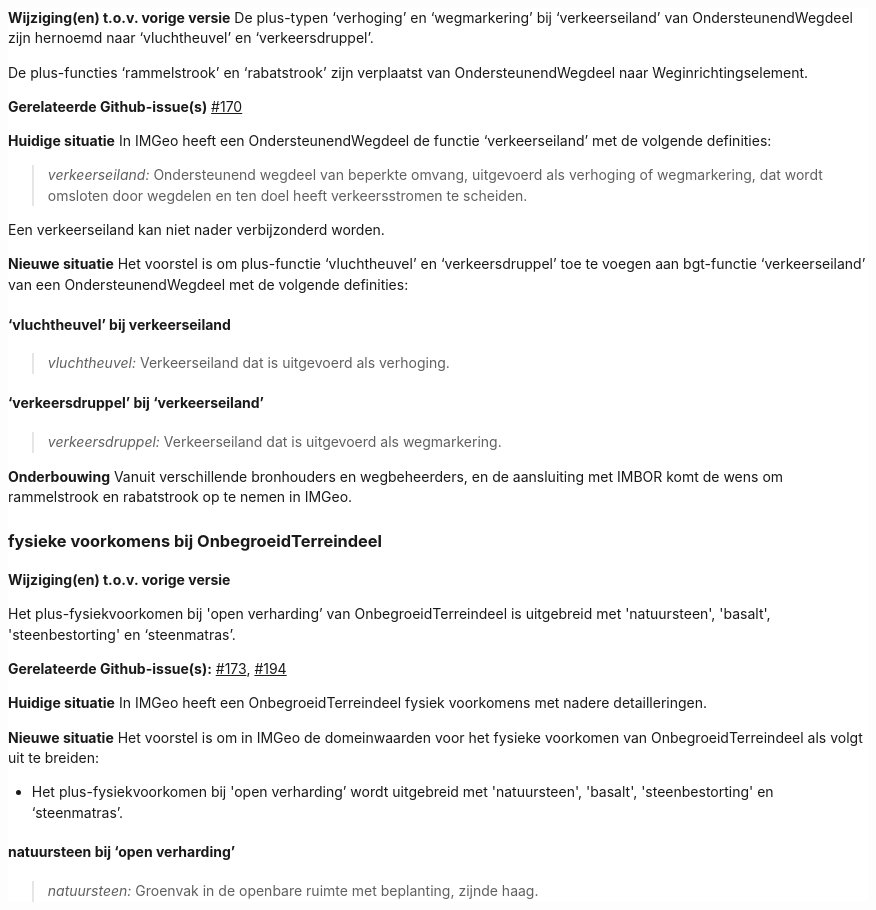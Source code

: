 **Wijziging(en) t.o.v. vorige versie** De plus-typen ‘verhoging’ en
‘wegmarkering’ bij ‘verkeerseiland’ van OndersteunendWegdeel zijn hernoemd naar
‘vluchtheuvel’ en ‘verkeersdruppel’.

De plus-functies ‘rammelstrook’ en ‘rabatstrook’ zijn verplaatst van
OndersteunendWegdeel naar Weginrichtingselement.

**Gerelateerde
Github-issue(s)** [\#170](https://github.com/Geonovum/IMGeo2018/issues/170)

**Huidige situatie** In IMGeo heeft een OndersteunendWegdeel de functie
‘verkeerseiland’ met de volgende definities:

>   *verkeerseiland:* Ondersteunend wegdeel van beperkte omvang, uitgevoerd als
>   verhoging of wegmarkering, dat wordt omsloten door wegdelen en ten doel
>   heeft verkeersstromen te scheiden.

Een verkeerseiland kan niet nader verbijzonderd worden.

**Nieuwe situatie** Het voorstel is om plus-functie ‘vluchtheuvel’ en
‘verkeersdruppel’ toe te voegen aan bgt-functie ‘verkeerseiland’ van een
OndersteunendWegdeel met de volgende definities:

####  ‘vluchtheuvel’ bij verkeerseiland

>   *vluchtheuvel:* Verkeerseiland dat is uitgevoerd als verhoging.

#### ‘verkeersdruppel’ bij ‘verkeerseiland’

>   *verkeersdruppel:* Verkeerseiland dat is uitgevoerd als wegmarkering.

**Onderbouwing** Vanuit verschillende bronhouders en wegbeheerders, en de
aansluiting met IMBOR komt de wens om rammelstrook en rabatstrook op te nemen in
IMGeo.

### fysieke voorkomens bij OnbegroeidTerreindeel

**Wijziging(en) t.o.v. vorige versie**

Het plus-fysiekvoorkomen bij 'open verharding’ van OnbegroeidTerreindeel is
uitgebreid met 'natuursteen', 'basalt', 'steenbestorting' en ‘steenmatras’.

**Gerelateerde
Github-issue(s):** [\#173](https://github.com/Geonovum/IMGeo2018/issues/173),
[\#194](https://github.com/Geonovum/IMGeo2018/issues/#194) 

**Huidige situatie** In IMGeo heeft een OnbegroeidTerreindeel fysiek voorkomens
met nadere detailleringen.

**Nieuwe situatie** Het voorstel is om in IMGeo de domeinwaarden voor het
fysieke voorkomen van OnbegroeidTerreindeel als volgt uit te breiden:

-   Het plus-fysiekvoorkomen bij 'open verharding’ wordt uitgebreid met
    'natuursteen', 'basalt', 'steenbestorting' en ‘steenmatras’.

#### natuursteen bij ‘open verharding’

>   *natuursteen:* Groenvak in de openbare ruimte met beplanting, zijnde haag.
